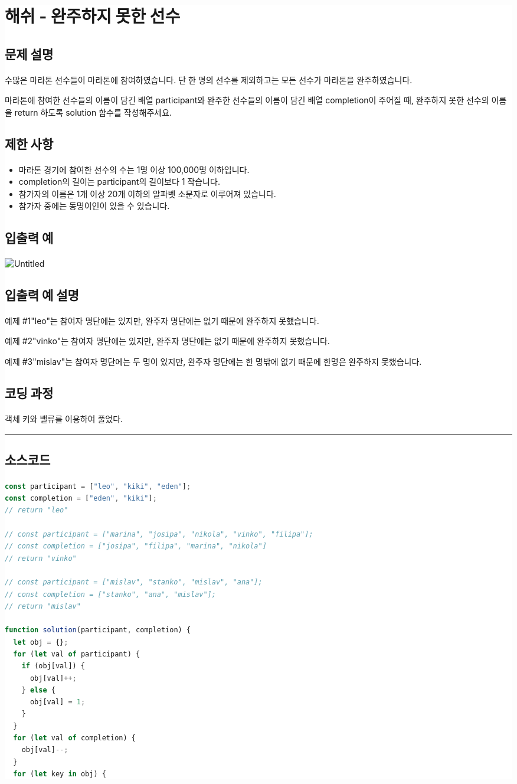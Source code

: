 # 해쉬 - 완주하지 못한 선수

## 문제 설명

수많은 마라톤 선수들이 마라톤에 참여하였습니다. 단 한 명의 선수를 제외하고는 모든 선수가 마라톤을 완주하였습니다.

마라톤에 참여한 선수들의 이름이 담긴 배열 participant와 완주한 선수들의 이름이 담긴 배열 completion이 주어질 때, 완주하지 못한 선수의 이름을 return 하도록 solution 함수를 작성해주세요.

## 제한 사항

- 마라톤 경기에 참여한 선수의 수는 1명 이상 100,000명 이하입니다.
- completion의 길이는 participant의 길이보다 1 작습니다.
- 참가자의 이름은 1개 이상 20개 이하의 알파벳 소문자로 이루어져 있습니다.
- 참가자 중에는 동명이인이 있을 수 있습니다.

## 입출력 예

![Untitled](%E1%84%92%E1%85%A2%E1%84%89%E1%85%B1%20-%20%E1%84%8B%E1%85%AA%E1%86%AB%205b8cb/Untitled.png)

## 입출력 예 설명

예제 #1"leo"는 참여자 명단에는 있지만, 완주자 명단에는 없기 때문에 완주하지 못했습니다.

예제 #2"vinko"는 참여자 명단에는 있지만, 완주자 명단에는 없기 때문에 완주하지 못했습니다.

예제 #3"mislav"는 참여자 명단에는 두 명이 있지만, 완주자 명단에는 한 명밖에 없기 때문에 한명은 완주하지 못했습니다.

## 코딩 과정

객체 키와 밸류를 이용하여 풀었다.

---

## 소스코드

```jsx
const participant = ["leo", "kiki", "eden"];
const completion = ["eden", "kiki"];
// return "leo"

// const participant = ["marina", "josipa", "nikola", "vinko", "filipa"];
// const completion = ["josipa", "filipa", "marina", "nikola"]
// return "vinko"

// const participant = ["mislav", "stanko", "mislav", "ana"];
// const completion = ["stanko", "ana", "mislav"];
// return "mislav"

function solution(participant, completion) {
  let obj = {};
  for (let val of participant) {
    if (obj[val]) {
      obj[val]++;
    } else {
      obj[val] = 1;
    }
  }
  for (let val of completion) {
    obj[val]--;
  }
  for (let key in obj) {
```